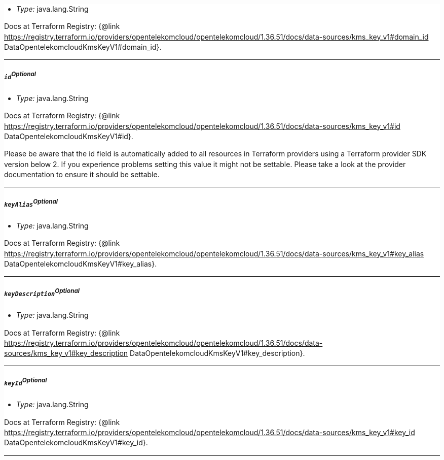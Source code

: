 - *Type:* java.lang.String

Docs at Terraform Registry: {@link https://registry.terraform.io/providers/opentelekomcloud/opentelekomcloud/1.36.51/docs/data-sources/kms_key_v1#domain_id DataOpentelekomcloudKmsKeyV1#domain_id}.

---

##### `id`<sup>Optional</sup> <a name="id" id="@cdktf/provider-opentelekomcloud.dataOpentelekomcloudKmsKeyV1.DataOpentelekomcloudKmsKeyV1.Initializer.parameter.id"></a>

- *Type:* java.lang.String

Docs at Terraform Registry: {@link https://registry.terraform.io/providers/opentelekomcloud/opentelekomcloud/1.36.51/docs/data-sources/kms_key_v1#id DataOpentelekomcloudKmsKeyV1#id}.

Please be aware that the id field is automatically added to all resources in Terraform providers using a Terraform provider SDK version below 2.
If you experience problems setting this value it might not be settable. Please take a look at the provider documentation to ensure it should be settable.

---

##### `keyAlias`<sup>Optional</sup> <a name="keyAlias" id="@cdktf/provider-opentelekomcloud.dataOpentelekomcloudKmsKeyV1.DataOpentelekomcloudKmsKeyV1.Initializer.parameter.keyAlias"></a>

- *Type:* java.lang.String

Docs at Terraform Registry: {@link https://registry.terraform.io/providers/opentelekomcloud/opentelekomcloud/1.36.51/docs/data-sources/kms_key_v1#key_alias DataOpentelekomcloudKmsKeyV1#key_alias}.

---

##### `keyDescription`<sup>Optional</sup> <a name="keyDescription" id="@cdktf/provider-opentelekomcloud.dataOpentelekomcloudKmsKeyV1.DataOpentelekomcloudKmsKeyV1.Initializer.parameter.keyDescription"></a>

- *Type:* java.lang.String

Docs at Terraform Registry: {@link https://registry.terraform.io/providers/opentelekomcloud/opentelekomcloud/1.36.51/docs/data-sources/kms_key_v1#key_description DataOpentelekomcloudKmsKeyV1#key_description}.

---

##### `keyId`<sup>Optional</sup> <a name="keyId" id="@cdktf/provider-opentelekomcloud.dataOpentelekomcloudKmsKeyV1.DataOpentelekomcloudKmsKeyV1.Initializer.parameter.keyId"></a>

- *Type:* java.lang.String

Docs at Terraform Registry: {@link https://registry.terraform.io/providers/opentelekomcloud/opentelekomcloud/1.36.51/docs/data-sources/kms_key_v1#key_id DataOpentelekomcloudKmsKeyV1#key_id}.

---
